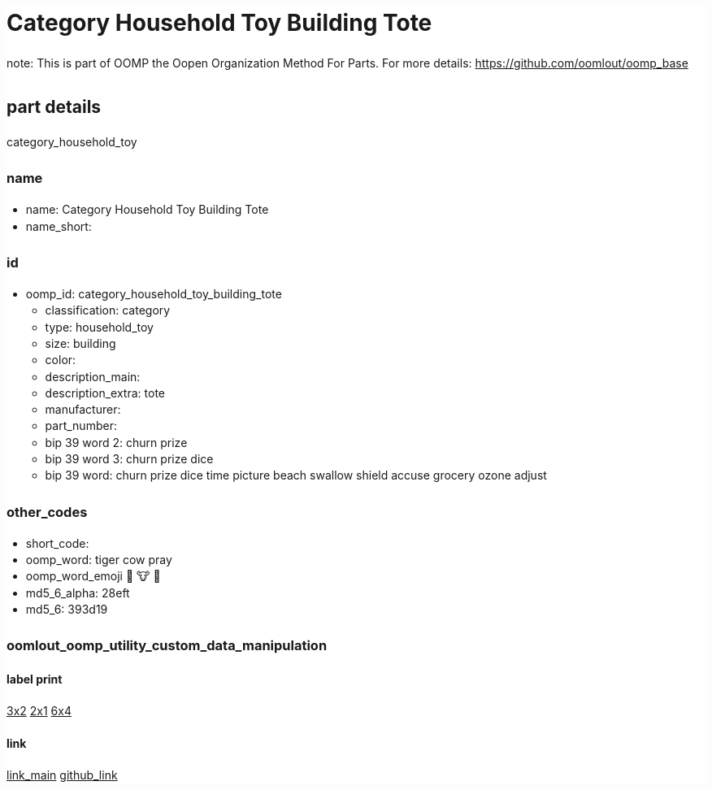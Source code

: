 # Category Household Toy Building Tote  

note: This is part of OOMP the Oopen Organization Method For Parts. For more details: https://github.com/oomlout/oomp_base

##  part details



category_household_toy

### name
* name: Category Household Toy Building Tote
* name_short: 
### id
* oomp_id: category_household_toy_building_tote
  * classification: category
  * type: household_toy
  * size: building
  * color: 
  * description_main: 
  * description_extra: tote
  * manufacturer: 
  * part_number: 
  * bip 39 word 2: churn prize
  * bip 39 word 3: churn prize dice
  * bip 39 word: churn prize dice time picture beach swallow shield accuse grocery ozone adjust

### other_codes
* short_code: 
* oomp_word: tiger cow pray
* oomp_word_emoji :tiger: :cow: :pray:
* md5_6_alpha: 28eft
* md5_6: 393d19






### oomlout_oomp_utility_custom_data_manipulation
#### label print
[3x2](http://192.168.1.245:1112/?label=oomp%2028eft)
[2x1](http://192.168.1.242:1112/?label=oomp%2028eft)
[6x4](http://192.168.1.55:1112/?label=oomp%2028eft)    

#### link

[link_main](https://github.com/oomlout/oomlout_oomp_current_version_messy/tree/main/parts/category_household_toy_building_tote) [github_link](https://github.com/oomlout/oomlout_oomp_part_src/tree/main/parts/category_household_toy_building_tote)                             
